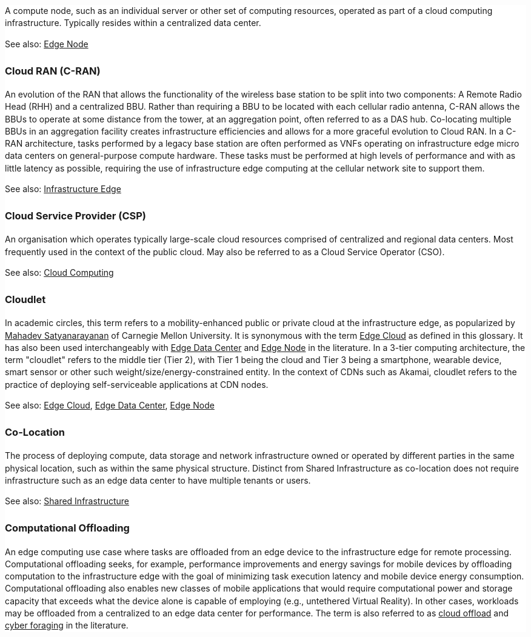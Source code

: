 A compute node, such as an individual server or other set of computing resources, operated as part of a cloud computing infrastructure. Typically resides within a centralized data center.

See also: [Edge Node](#edge-node)
### Cloud RAN (C-RAN)

An evolution of the RAN that allows the functionality of the wireless base station to be split into two components: A Remote Radio Head (RHH) and a centralized BBU. Rather than requiring a BBU to be located with each cellular radio antenna, C-RAN allows the BBUs to operate at some distance from the tower, at an aggregation point, often referred to as a DAS hub. Co-locating multiple BBUs in an aggregation facility creates infrastructure efficiencies and allows for a more graceful evolution to Cloud RAN. In a C-RAN architecture, tasks performed by a legacy base station are often performed as VNFs operating on infrastructure edge micro data centers on general-purpose compute hardware. These tasks must be performed at high levels of performance and with as little latency as possible, requiring the use of infrastructure edge computing at the cellular network site to support them.

See also: [Infrastructure Edge](#infrastructure-edge)
### Cloud Service Provider (CSP)

An organisation which operates typically large-scale cloud resources comprised of centralized and regional data centers. Most frequently used in the context of the public cloud. May also be referred to as a Cloud Service Operator (CSO).

See also: [Cloud Computing](#cloud-computing)
### Cloudlet

In academic circles, this term refers to a mobility-enhanced public or private cloud at the infrastructure edge, as popularized by [Mahadev Satyanarayanan](https://en.wikipedia.org/wiki/Mahadev_Satyanarayanan) of Carnegie Mellon University. It is synonymous with the term [Edge Cloud](#edge-cloud) as defined in this glossary. It has also been used interchangeably with [Edge Data Center](#edge-data-center) and [Edge Node](#edge-node) in the literature. In a 3-tier computing architecture, the term "cloudlet" refers to the middle tier (Tier 2), with Tier 1 being the cloud and Tier 3 being a smartphone, wearable device, smart sensor or other such weight/size/energy-constrained entity. In the context of CDNs such as Akamai, cloudlet refers to the practice of deploying self-serviceable applications at CDN nodes.

See also: [Edge Cloud](#edge-cloud), [Edge Data Center](#edge-data-center), [Edge Node](#edge-node)
### Co-Location

The process of deploying compute, data storage and network infrastructure owned or operated by different parties in the same physical location, such as within the same physical structure. Distinct from Shared Infrastructure as co-location does not require infrastructure such as an edge data center to have multiple tenants or users.

See also: [Shared Infrastructure](#shared-infrastructure)
### Computational Offloading

An edge computing use case where tasks are offloaded from an edge device to the infrastructure edge for remote processing. Computational offloading seeks, for example, performance improvements and energy savings for mobile devices by offloading computation to the infrastructure edge with the goal of minimizing task execution latency and mobile device energy consumption. Computational offloading also enables new classes of mobile applications that would require computational power and storage capacity that exceeds what the device alone is capable of employing (e.g., untethered Virtual Reality). In other cases, workloads may be offloaded from a centralized to an edge data center for performance. The term is also referred to as [cloud offload](https://www.sigmobile.org/pubs/getmobile/articles/Vol18Issue4_1.pdf) and [cyber foraging](https://www.morganclaypool.com/doi/abs/10.2200/S00447ED1V01Y201209MPC010) in the literature.
